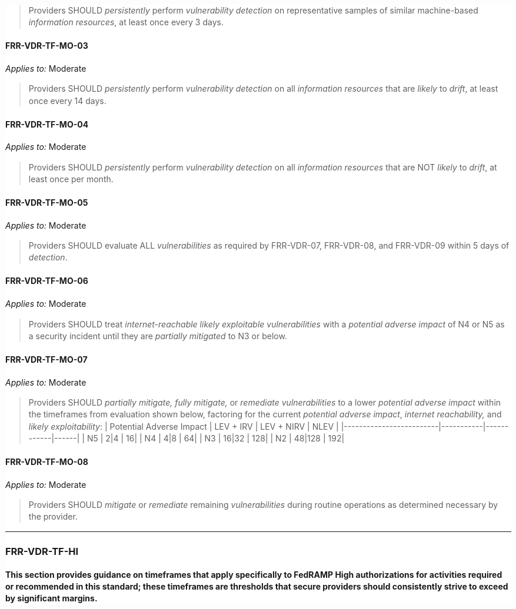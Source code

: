 > Providers SHOULD _persistently_ perform _vulnerability detection_ on representative samples of similar machine-based _information resources_, at least once every 3 days.

#### FRR-VDR-TF-MO-03
_Applies to:_ Moderate

> Providers SHOULD _persistently_ perform _vulnerability detection_ on all _information resources_ that are _likely_ to _drift_, at least once every 14 days.

#### FRR-VDR-TF-MO-04
_Applies to:_ Moderate

> Providers SHOULD _persistently_ perform _vulnerability detection_ on all _information resources_ that are NOT _likely_ to _drift_, at least once per month.

#### FRR-VDR-TF-MO-05
_Applies to:_ Moderate

> Providers SHOULD evaluate ALL _vulnerabilities_ as required by FRR-VDR-07, FRR-VDR-08, and FRR-VDR-09 within 5 days of _detection_.

#### FRR-VDR-TF-MO-06
_Applies to:_ Moderate

> Providers SHOULD treat _internet-reachable likely exploitable vulnerabilities_ with a _potential adverse impact_ of N4 or N5 as a security incident until they are _partially mitigated_ to N3 or below.

#### FRR-VDR-TF-MO-07
_Applies to:_ Moderate

> Providers SHOULD _partially mitigate, fully mitigate,_ or _remediate vulnerabilities_ to a lower _potential adverse impact_ within the timeframes from evaluation shown below, factoring for the current _potential adverse impact_, _internet reachability,_ and _likely exploitability_:
> | Potential Adverse Impact | LEV + IRV | LEV + NIRV | NLEV |
> |-------------------------|-----------|------------|------|
> | N5 | 2|4 | 16|
> | N4 | 4|8 | 64|
> | N3 | 16|32 | 128|
> | N2 | 48|128 | 192|

#### FRR-VDR-TF-MO-08
_Applies to:_ Moderate

> Providers SHOULD _mitigate_ or _remediate_ remaining _vulnerabilities_ during routine operations as determined necessary by the provider.

---   

### FRR-VDR-TF-HI

**This section provides guidance on timeframes that apply specifically to FedRAMP High authorizations for activities required or recommended in this standard; these timeframes are thresholds that secure providers should consistently strive to exceed by significant margins.**
